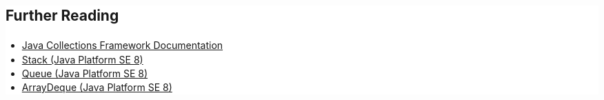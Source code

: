 
## Further Reading
- [Java Collections Framework Documentation](https://docs.oracle.com/javase/8/docs/technotes/guides/collections/overview.html)
- [Stack (Java Platform SE 8)](https://docs.oracle.com/javase/8/docs/api/java/util/Stack.html)
- [Queue (Java Platform SE 8)](https://docs.oracle.com/javase/8/docs/api/java/util/Queue.html)
- [ArrayDeque (Java Platform SE 8)](https://docs.oracle.com/javase/8/docs/api/java/util/ArrayDeque.html)
